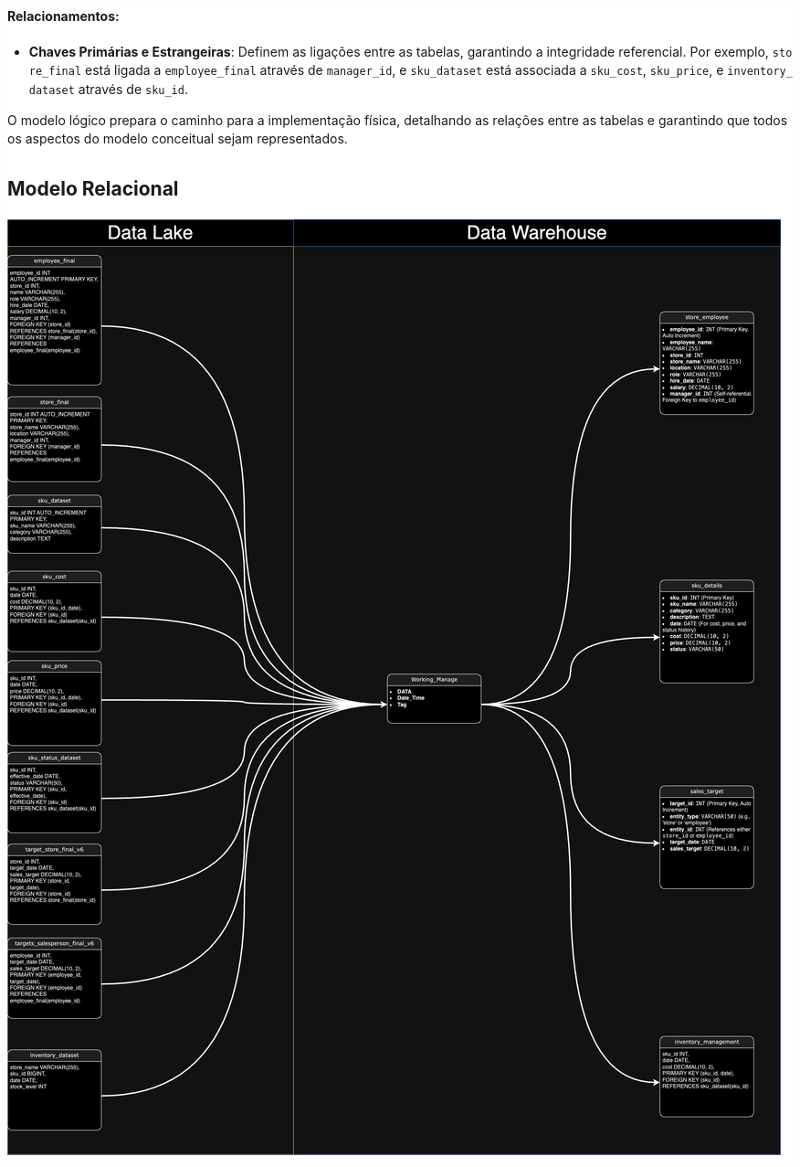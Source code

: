 #### **Relacionamentos:**
- **Chaves Primárias e Estrangeiras**: Definem as ligações entre as tabelas, garantindo a integridade referencial. Por exemplo, `store_final` está ligada a `employee_final` através de `manager_id`, e `sku_dataset` está associada a `sku_cost`, `sku_price`, e `inventory_dataset` através de `sku_id`.

O modelo lógico prepara o caminho para a implementação física, detalhando as relações entre as tabelas e garantindo que todos os aspectos do modelo conceitual sejam representados.


## Modelo Relacional

![](./assets/ModeloRelacionalDados.png)
